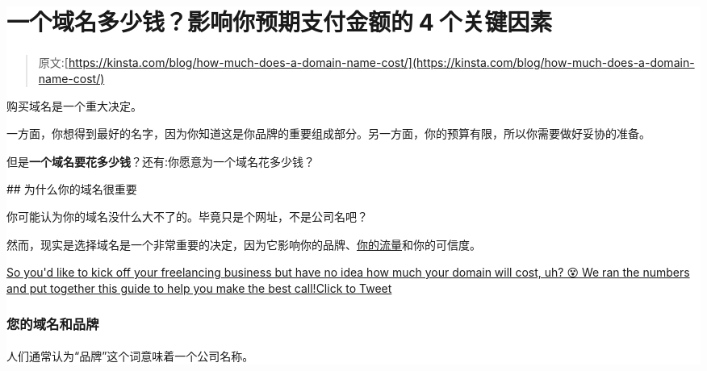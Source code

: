 # 一个域名多少钱？影响你预期支付金额的 4 个关键因素

> 原文:[https://kinsta.com/blog/how-much-does-a-domain-name-cost/](https://kinsta.com/blog/how-much-does-a-domain-name-cost/)

购买域名是一个重大决定。

一方面，你想得到最好的名字，因为你知道这是你品牌的重要组成部分。另一方面，你的预算有限，所以你需要做好妥协的准备。

但是**一个域名要花多少钱**？还有:你愿意为一个域名花多少钱？

 <kinsta-auto-toc heading="Table of Contents" exclude="last" list-style="arrow" selector="h2" count-number="-1">## 为什么你的域名很重要

你可能认为你的域名没什么大不了的。毕竟只是个网址，不是公司名吧？

然而，现实是选择域名是一个非常重要的决定，因为它影响你的品牌、[你的流量](https://kinsta.com/blog/how-to-drive-traffic-to-your-website/)和你的可信度。

[So you'd like to kick off your freelancing business but have no idea how much your domain will cost, uh? 😵 We ran the numbers and put together this guide to help you make the best call!Click to Tweet](https://twitter.com/intent/tweet?url=https%3A%2F%2Fkinsta.com%2Fblog%2Fhow-much-does-a-domain-name-cost%2F&via=kinsta&text=So+you%27d+like+to+kick+off+your+freelancing+business+but+have+no+idea+how+much+your+domain+will+cost%2C+uh%3F+%F0%9F%98%B5+We+ran+the+numbers+and+put+together+this+guide+to+help+you+make+the+best+call%21&hashtags=entrepreneur%2Cfreelancing)

### 您的域名和品牌

人们通常认为“品牌”这个词意味着一个公司名称。

<link rel="stylesheet" href="https://kinsta.com/wp-content/themes/kinsta/dist/components/ctas/cta-mini.css?ver=2e932b8aba3918bfb818">

<aside class="sidebar-cta">

<form id="cta-mini-competition-form" class="cta-mini__content cta-mini__content--comparison" action="https://kinsta.com/kinsta-alternatives/" method="post"><video src="https://kinsta.com/wp-content/themes/kinsta/images/components/sidebar-cta/podium.mp4" loading="lazy" width="298" height="170" aria-hidden="true" loop="true" autoplay="true" playsinline="true" muted="true" disablepictureinpicture="true"><label for="cta-mini-competitors">See how Kinsta stacks up against the competition.</label> <select name="cta-mini-competitors" id="cta-mini-competitors"><option value="">Select your provider</option> <option value="https://kinsta.com/wp-engine-alternative/">WP Engine</option> <option value="https://kinsta.com/siteground-alternative/">SiteGround</option> <option value="https://kinsta.com/godaddy-alternative/">GoDaddy</option> <option value="https://kinsta.com/bluehost-alternative/">Bluehost</option> <option value="https://kinsta.com/flywheel-hosting-alternative/">Flywheel</option> <option value="https://kinsta.com/hostgator-alternative/">HostGator</option> <option value="https://kinsta.com/cloudways-alternative/">Cloudways</option> <option value="https://kinsta.com/aws-alternative/">AWS</option> <option value="https://kinsta.com/digitalocean-alternative/">Digital Ocean</option> <option value="https://kinsta.com/dreamhost-alternative/">DreamHost</option> <option value="https://kinsta.com/kinsta-alternatives/">Other</option></select> <button class="button" type="submit" data-track-ga-category="sidebar-cta" data-track-ga-label="variation_comparison">Compare</button></video></form>

</aside>
